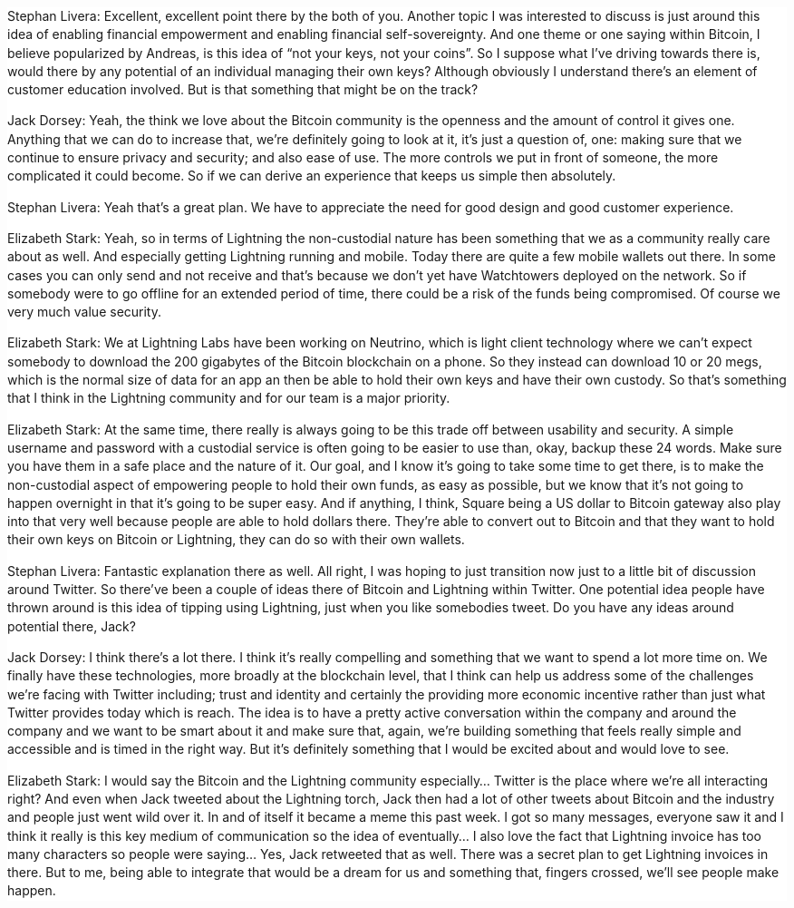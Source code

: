 Stephan Livera: Excellent, excellent point there by the both of you. Another topic I was interested to discuss is just around this idea of enabling financial empowerment and enabling financial self-sovereignty. And one theme or one saying within Bitcoin, I believe popularized by Andreas, is this idea of “not your keys, not your coins”. So I suppose what I’ve driving towards there is, would there by any potential of an individual managing their own keys? Although obviously I understand there’s an element of customer education involved. But is that something that might be on the track?

Jack Dorsey: Yeah, the think we love about the Bitcoin community is the openness and the amount of control it gives one. Anything that we can do to increase that, we’re definitely going to look at it, it’s just a question of, one: making sure that we continue to ensure privacy and security; and also ease of use. The more controls we put in front of someone, the more complicated it could become. So if we can derive an experience that keeps us simple then absolutely.

Stephan Livera: Yeah that’s a great plan. We have to appreciate the need for good design and good customer experience.

Elizabeth Stark: Yeah, so in terms of Lightning the non-custodial nature has been something that we as a community really care about as well. And especially getting Lightning running and mobile. Today there are quite a few mobile wallets out there. In some cases you can only send and not receive and that’s because we don’t yet have Watchtowers deployed on the network. So if somebody were to go offline for an extended period of time, there could be a risk of the funds being compromised. Of course we very much value security.

Elizabeth Stark: We at Lightning Labs have been working on Neutrino, which is light client technology where we can’t expect somebody to download the 200 gigabytes of the Bitcoin blockchain on a phone. So they instead can download 10 or 20 megs, which is the normal size of data for an app an then be able to hold their own keys and have their own custody. So that’s something that I think in the Lightning community and for our team is a major priority.

Elizabeth Stark: At the same time, there really is always going to be this trade off between usability and security. A simple username and password with a custodial service is often going to be easier to use than, okay, backup these 24 words. Make sure you have them in a safe place and the nature of it. Our goal, and I know it’s going to take some time to get there, is to make the non-custodial aspect of empowering people to hold their own funds, as easy as possible, but we know that it’s not going to happen overnight in that it’s going to be super easy. And if anything, I think, Square being a US dollar to Bitcoin gateway also play into that very well because people are able to hold dollars there. They’re able to convert out to Bitcoin and that they want to hold their own keys on Bitcoin or Lightning, they can do so with their own wallets.

Stephan Livera: Fantastic explanation there as well. All right, I was hoping to just transition now just to a little bit of discussion around Twitter. So there’ve been a couple of ideas there of Bitcoin and Lightning within Twitter. One potential idea people have thrown around is this idea of tipping using Lightning, just when you like somebodies tweet. Do you have any ideas around potential there, Jack?

Jack Dorsey: I think there’s a lot there. I think it’s really compelling and something that we want to spend a lot more time on. We finally have these technologies, more broadly at the blockchain level, that I think can help us address some of the challenges we’re facing with Twitter including; trust and identity and certainly the providing more economic incentive rather than just what Twitter provides today which is reach. The idea is to have a pretty active conversation within the company and around the company and we want to be smart about it and make sure that, again, we’re building something that feels really simple and accessible and is timed in the right way. But it’s definitely something that I would be excited about and would love to see.

Elizabeth Stark: I would say the Bitcoin and the Lightning community especially… Twitter is the place where we’re all interacting right? And even when Jack tweeted about the Lightning torch, Jack then had a lot of other tweets about Bitcoin and the industry and people just went wild over it. In and of itself it became a meme this past week. I got so many messages, everyone saw it and I think it really is this key medium of communication so the idea of eventually… I also love the fact that Lightning invoice has too many characters so people were saying… Yes, Jack retweeted that as well. There was a secret plan to get Lightning invoices in there. But to me, being able to integrate that would be a dream for us and something that, fingers crossed, we’ll see people make happen.
